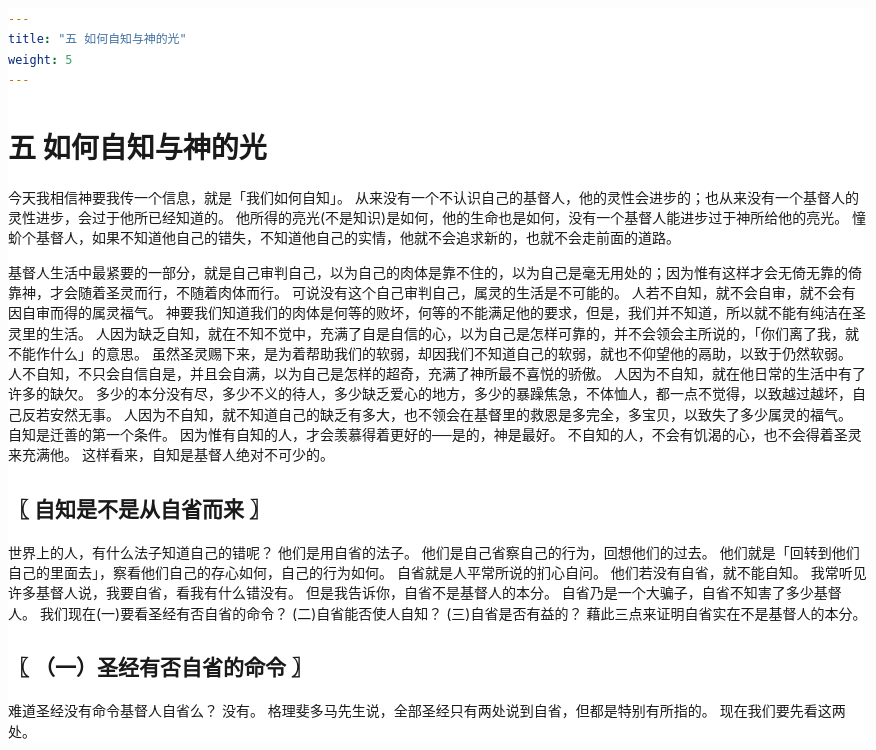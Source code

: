 ```yaml
---
title: "五 如何自知与神的光"
weight: 5
---
```


# 五 如何自知与神的光


今天我相信神要我传一个信息，就是「我们如何自知」。
从来没有一个不认识自己的基督人，他的灵性会进步的；也从来没有一个基督人的灵性进步，会过于他所已经知道的。
他所得的亮光(不是知识)是如何，他的生命也是如何，没有一个基督人能进步过于神所给他的亮光。
憧蚧个基督人，如果不知道他自己的错失，不知道他自己的实情，他就不会追求新的，也就不会走前面的道路。

基督人生活中最紧要的一部分，就是自己审判自己，以为自己的肉体是靠不住的，以为自己是毫无用处的；因为惟有这样才会无倚无靠的倚靠神，才会随着圣灵而行，不随着肉体而行。
可说没有这个自己审判自己，属灵的生活是不可能的。
人若不自知，就不会自审，就不会有因自审而得的属灵福气。
神要我们知道我们的肉体是何等的败坏，何等的不能满足他的要求，但是，我们并不知道，所以就不能有纯洁在圣灵里的生活。
人因为缺乏自知，就在不知不觉中，充满了自是自信的心，以为自己是怎样可靠的，并不会领会主所说的，「你们离了我，就不能作什么」的意思。
虽然圣灵赐下来，是为着帮助我们的软弱，却因我们不知道自己的软弱，就也不仰望他的鬲助，以致于仍然软弱。
人不自知，不只会自信自是，并且会自满，以为自己是怎样的超奇，充满了神所最不喜悦的骄傲。
人因为不自知，就在他日常的生活中有了许多的缺欠。
多少的本分没有尽，多少不义的待人，多少缺乏爱心的地方，多少的暴躁焦急，不体恤人，都一点不觉得，以致越过越坏，自己反若安然无事。
人因为不自知，就不知道自己的缺乏有多大，也不领会在基督里的救恩是多完全，多宝贝，以致失了多少属灵的福气。
自知是迁善的第一个条件。
因为惟有自知的人，才会羡慕得着更好的──是的，神是最好。
不自知的人，不会有饥渴的心，也不会得着圣灵来充满他。
这样看来，自知是基督人绝对不可少的。

## 〖 自知是不是从自省而来 〗

世界上的人，有什么法子知道自己的错呢？
他们是用自省的法子。
他们是自己省察自己的行为，回想他们的过去。
他们就是「回转到他们自己的里面去」，察看他们自己的存心如何，自己的行为如何。
自省就是人平常所说的扪心自问。
他们若没有自省，就不能自知。
我常听见许多基督人说，我要自省，看我有什么错没有。
但是我告诉你，自省不是基督人的本分。
自省乃是一个大骗子，自省不知害了多少基督人。
我们现在(一)要看圣经有否自省的命令？
(二)自省能否使人自知？
(三)自省是否有益的？
藉此三点来证明自省实在不是基督人的本分。

## 〖 （一）圣经有否自省的命令 〗

难道圣经没有命令基督人自省么？
没有。
格理斐多马先生说，全部圣经只有两处说到自省，但都是特别有所指的。
现在我们要先看这两处。
